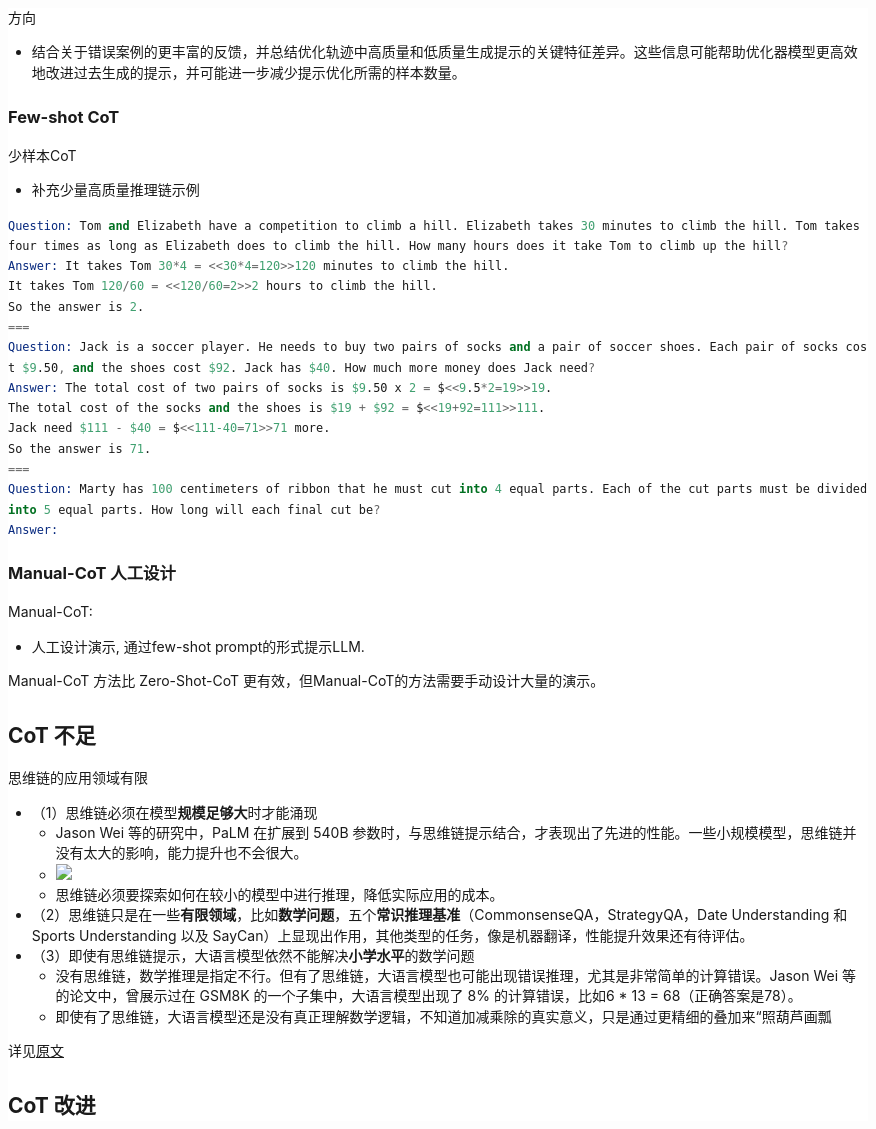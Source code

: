 
方向
- 结合关于错误案例的更丰富的反馈，并总结优化轨迹中高质量和低质量生成提示的关键特征差异。这些信息可能帮助优化器模型更高效地改进过去生成的提示，并可能进一步减少提示优化所需的样本数量。

### Few-shot CoT

少样本CoT
- 补充少量高质量推理链示例

```s
Question: Tom and Elizabeth have a competition to climb a hill. Elizabeth takes 30 minutes to climb the hill. Tom takes four times as long as Elizabeth does to climb the hill. How many hours does it take Tom to climb up the hill?
Answer: It takes Tom 30*4 = <<30*4=120>>120 minutes to climb the hill.
It takes Tom 120/60 = <<120/60=2>>2 hours to climb the hill.
So the answer is 2.
===
Question: Jack is a soccer player. He needs to buy two pairs of socks and a pair of soccer shoes. Each pair of socks cost $9.50, and the shoes cost $92. Jack has $40. How much more money does Jack need?
Answer: The total cost of two pairs of socks is $9.50 x 2 = $<<9.5*2=19>>19.
The total cost of the socks and the shoes is $19 + $92 = $<<19+92=111>>111.
Jack need $111 - $40 = $<<111-40=71>>71 more.
So the answer is 71.
===
Question: Marty has 100 centimeters of ribbon that he must cut into 4 equal parts. Each of the cut parts must be divided into 5 equal parts. How long will each final cut be?
Answer:
```

### Manual-CoT 人工设计

Manual-CoT: 
- 人工设计演示, 通过few-shot prompt的形式提示LLM.

Manual-CoT 方法比 Zero-Shot-CoT 更有效，但Manual-CoT的方法需要手动设计大量的演示。

## CoT 不足

思维链的应用领域有限
- （1）思维链必须在模型**规模足够大**时才能涌现
  - Jason Wei 等的研究中，PaLM 在扩展到 540B 参数时，与思维链提示结合，才表现出了先进的性能。一些小规模模型，思维链并没有太大的影响，能力提升也不会很大。
  - ![](https://pic4.zhimg.com/80/v2-e59c9229bd5c2e067bc843d2009428cf_720w.webp)
  - 思维链必须要探索如何在较小的模型中进行推理，降低实际应用的成本。
- （2）思维链只是在一些**有限领域**，比如**数学问题**，五个**常识推理基准**（CommonsenseQA，StrategyQA，Date Understanding 和 Sports Understanding 以及 SayCan）上显现出作用，其他类型的任务，像是机器翻译，性能提升效果还有待评估。
- （3）即使有思维链提示，大语言模型依然不能解决**小学水平**的数学问题
  - 没有思维链，数学推理是指定不行。但有了思维链，大语言模型也可能出现错误推理，尤其是非常简单的计算错误。Jason Wei 等的论文中，曾展示过在 GSM8K 的一个子集中，大语言模型出现了 8% 的计算错误，比如6 * 13 = 68（正确答案是78）。
  - 即使有了思维链，大语言模型还是没有真正理解数学逻辑，不知道加减乘除的真实意义，只是通过更精细的叠加来“照葫芦画瓢

详见[原文](https://zhuanlan.zhihu.com/p/629087587)

## CoT 改进
